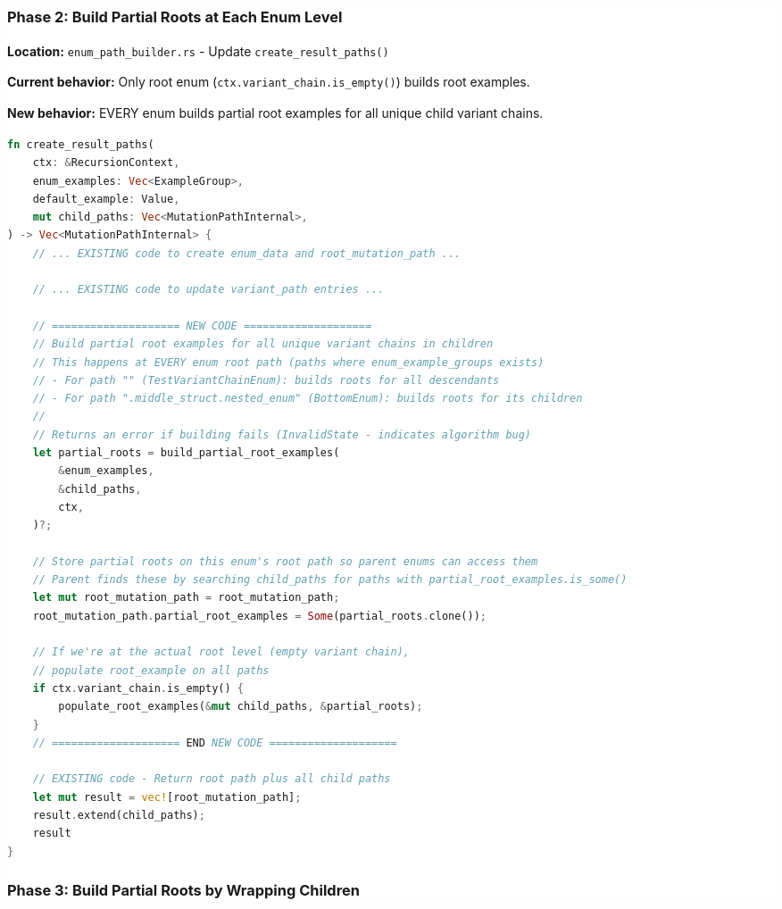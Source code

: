 ### Phase 2: Build Partial Roots at Each Enum Level

**Location:** `enum_path_builder.rs` - Update `create_result_paths()`

**Current behavior:** Only root enum (`ctx.variant_chain.is_empty()`) builds root examples.

**New behavior:** EVERY enum builds partial root examples for all unique child variant chains.

```rust
fn create_result_paths(
    ctx: &RecursionContext,
    enum_examples: Vec<ExampleGroup>,
    default_example: Value,
    mut child_paths: Vec<MutationPathInternal>,
) -> Vec<MutationPathInternal> {
    // ... EXISTING code to create enum_data and root_mutation_path ...

    // ... EXISTING code to update variant_path entries ...

    // ==================== NEW CODE ====================
    // Build partial root examples for all unique variant chains in children
    // This happens at EVERY enum root path (paths where enum_example_groups exists)
    // - For path "" (TestVariantChainEnum): builds roots for all descendants
    // - For path ".middle_struct.nested_enum" (BottomEnum): builds roots for its children
    //
    // Returns an error if building fails (InvalidState - indicates algorithm bug)
    let partial_roots = build_partial_root_examples(
        &enum_examples,
        &child_paths,
        ctx,
    )?;

    // Store partial roots on this enum's root path so parent enums can access them
    // Parent finds these by searching child_paths for paths with partial_root_examples.is_some()
    let mut root_mutation_path = root_mutation_path;
    root_mutation_path.partial_root_examples = Some(partial_roots.clone());

    // If we're at the actual root level (empty variant chain),
    // populate root_example on all paths
    if ctx.variant_chain.is_empty() {
        populate_root_examples(&mut child_paths, &partial_roots);
    }
    // ==================== END NEW CODE ====================

    // EXISTING code - Return root path plus all child paths
    let mut result = vec![root_mutation_path];
    result.extend(child_paths);
    result
}
```

### Phase 3: Build Partial Roots by Wrapping Children
